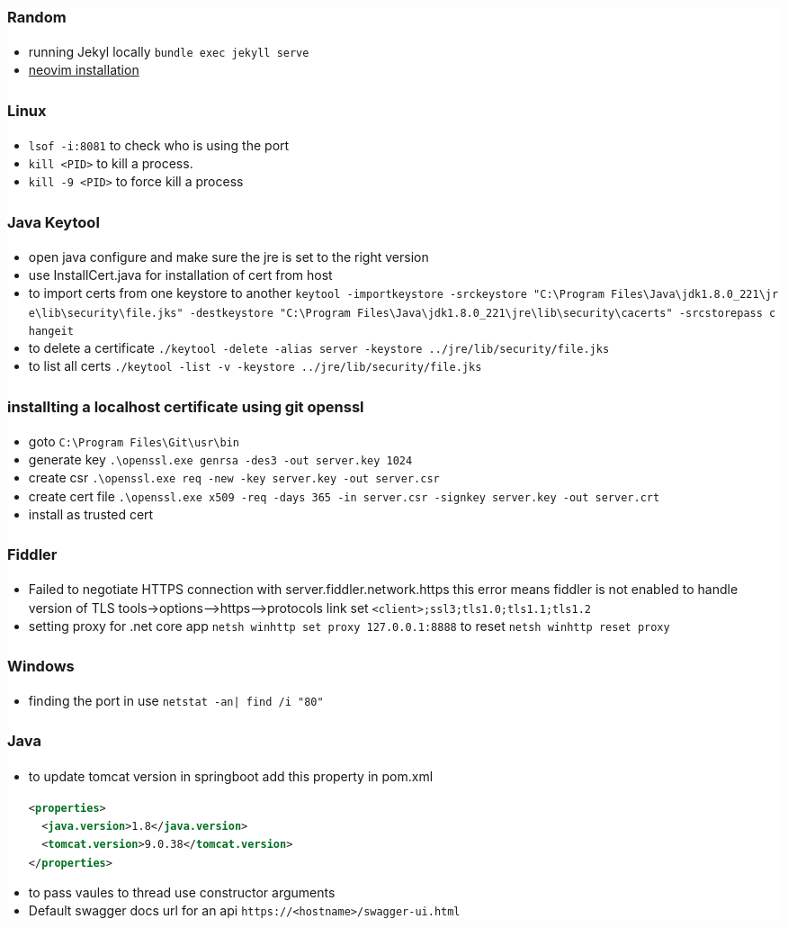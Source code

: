 
### Random

- running Jekyl locally `bundle exec jekyll serve`
- [neovim installation](https://jdhao.github.io/2018/11/15/neovim_configuration_windows/)

### Linux

- `lsof -i:8081` to check who is using the port
- `kill <PID>` to kill a process.
- `kill -9 <PID>` to force kill a process

### Java Keytool

- open java configure and make sure the jre is set to the right version
- use InstallCert.java for installation of cert from host []()
- to import certs from one keystore to another `keytool -importkeystore -srckeystore "C:\Program Files\Java\jdk1.8.0_221\jre\lib\security\file.jks" -destkeystore "C:\Program Files\Java\jdk1.8.0_221\jre\lib\security\cacerts" -srcstorepass changeit`
- to delete a certificate `./keytool -delete -alias server -keystore ../jre/lib/security/file.jks`
- to list all certs `./keytool -list -v -keystore ../jre/lib/security/file.jks`

### installting a localhost certificate using git openssl

- goto `C:\Program Files\Git\usr\bin`
- generate key `.\openssl.exe genrsa -des3 -out server.key 1024`
- create csr `.\openssl.exe req -new -key server.key -out server.csr`
- create cert file `.\openssl.exe x509 -req -days 365 -in server.csr -signkey server.key -out server.crt`
- install as trusted cert

### Fiddler

- Failed to negotiate HTTPS connection with server.fiddler.network.https
  this error means fiddler is not enabled to handle version of TLS
  tools->options-->https-->protocols link set `<client>;ssl3;tls1.0;tls1.1;tls1.2`
- setting proxy for .net core app `netsh winhttp set proxy 127.0.0.1:8888` to reset `netsh winhttp reset proxy`


### Windows

- finding the port in use `netstat -an| find /i "80"`

### Java

- to update tomcat version in springboot add this property in pom.xml
  ```xml
  <properties>
    <java.version>1.8</java.version>
    <tomcat.version>9.0.38</tomcat.version>
  </properties>
  ```
- to pass vaules to thread use constructor arguments
- Default swagger docs url for an api `https://<hostname>/swagger-ui.html`
